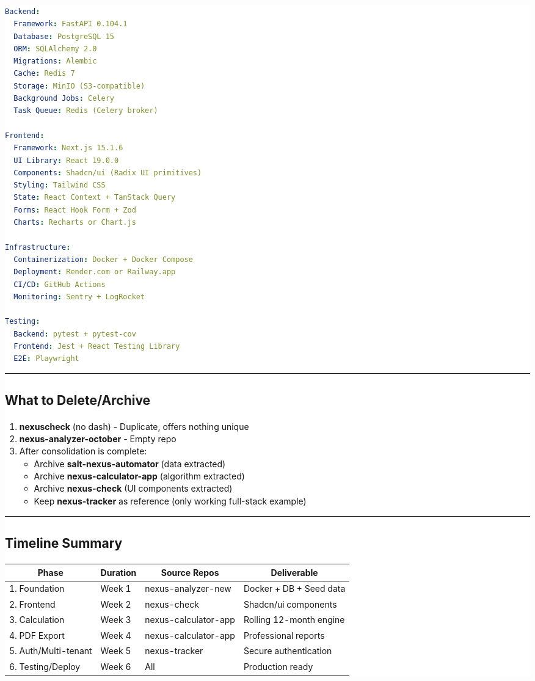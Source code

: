 ```yaml
Backend:
  Framework: FastAPI 0.104.1
  Database: PostgreSQL 15
  ORM: SQLAlchemy 2.0
  Migrations: Alembic
  Cache: Redis 7
  Storage: MinIO (S3-compatible)
  Background Jobs: Celery
  Task Queue: Redis (Celery broker)

Frontend:
  Framework: Next.js 15.1.6
  UI Library: React 19.0.0
  Components: Shadcn/ui (Radix UI primitives)
  Styling: Tailwind CSS
  State: React Context + TanStack Query
  Forms: React Hook Form + Zod
  Charts: Recharts or Chart.js

Infrastructure:
  Containerization: Docker + Docker Compose
  Deployment: Render.com or Railway.app
  CI/CD: GitHub Actions
  Monitoring: Sentry + LogRocket

Testing:
  Backend: pytest + pytest-cov
  Frontend: Jest + React Testing Library
  E2E: Playwright
```

---

## What to Delete/Archive

1. **nexuscheck** (no dash) - Duplicate, offers nothing unique
2. **nexus-analyzer-october** - Empty repo
3. After consolidation is complete:
   - Archive **salt-nexus-automator** (data extracted)
   - Archive **nexus-calculator-app** (algorithm extracted)
   - Archive **nexus-check** (UI components extracted)
   - Keep **nexus-tracker** as reference (only working full-stack example)

---

## Timeline Summary

| Phase | Duration | Source Repos | Deliverable |
|-------|----------|--------------|-------------|
| 1. Foundation | Week 1 | nexus-analyzer-new | Docker + DB + Seed data |
| 2. Frontend | Week 2 | nexus-check | Shadcn/ui components |
| 3. Calculation | Week 3 | nexus-calculator-app | Rolling 12-month engine |
| 4. PDF Export | Week 4 | nexus-calculator-app | Professional reports |
| 5. Auth/Multi-tenant | Week 5 | nexus-tracker | Secure authentication |
| 6. Testing/Deploy | Week 6 | All | Production ready |
